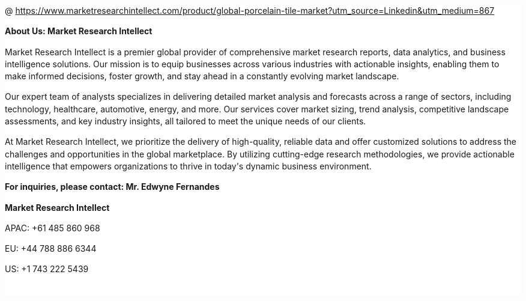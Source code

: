 @</strong>&nbsp;<a href="https://www.marketresearchintellect.com/product/global-porcelain-tile-market?utm_source=Linkedin&utm_medium=867">https://www.marketresearchintellect.com/product/global-porcelain-tile-market?utm_source=Linkedin&utm_medium=867</a></span></p><p><strong>About Us: Market Research Intellect</strong></p><p>Market Research Intellect is a premier global provider of comprehensive market research reports, data analytics, and business intelligence solutions. Our mission is to equip businesses across various industries with actionable insights, enabling them to make informed decisions, foster growth, and stay ahead in a constantly evolving market landscape.</p><p>Our expert team of analysts specializes in delivering detailed market analysis and forecasts across a range of sectors, including technology, healthcare, automotive, energy, and more. Our services cover market sizing, trend analysis, competitive landscape assessments, and key industry insights, all tailored to meet the unique needs of our clients.</p><p>At Market Research Intellect, we prioritize the delivery of high-quality, reliable data and offer customized solutions to address the challenges and opportunities in the global marketplace. By utilizing cutting-edge research methodologies, we provide actionable intelligence that empowers organizations to thrive in today's dynamic business environment.</p><p><strong>For inquiries, please contact: Mr. Edwyne Fernandes</strong></p><p><strong>Market Research Intellect</strong></p><p>APAC: +61 485 860 968</p><p>EU: +44 788 886 6344</p><p>US: +1 743 222 5439</p></div><div class="article-main__content" data-test-id="publishing-text-block">&nbsp;</div>